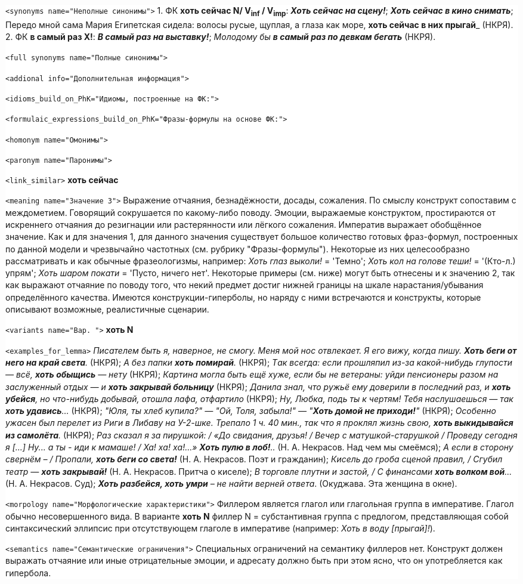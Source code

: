 `<synonyms name="Неполные синонимы">` 1. ФК **хоть сейчас N/ V<sub>inf</sub> / V<sub>imp</sub>**: _**Хоть сейчас на сцену!**_; _**Хоть сейчас в кино снимать**_; Передо мной сама Мария Египетская сидела: волосы русые, щуплая, а глаза как море, **хоть сейчас в них прыгай**_ (НКРЯ). 2. ФК **в самый раз X!**: _**В самый раз на выставку!**_; _Молодому бы **в самый раз по девкам бегать**_ (НКРЯ).

`<full synonyms name="Полные синонимы">`

`<addional info="Дополнительная информация">`

`<idioms_build_on_PhK="Идиомы, построенные на ФК:">`

`<formulaic_expressions_build_on_PhK="Фразы-формулы на основе ФК:">`
 
`<homonym name="Омонимы">` 

`<paronym name="Паронимы">` 

`<link_similar>` **хоть сейчас**



`<meaning name="Значение 3">`  Выражение отчаяния, безнадёжности, досады, сожаления. По смыслу конструкт сопоставим с междометием. Говорящий сокрушается по какому-либо поводу. Эмоции, выражаемые конструктом, простираются от искреннего отчаяния до резигнации или растерянности или лёгкого сожаления. Императив выражает обобщённое значение. Как и для значения 1, для данного значения существует большое количество готовых фраз-формул, построенных по данной модели и чрезвычайно частотных (см. рубрику "Фразы-формулы"). Некоторые из них целесообразно рассматривать и как обычные фразеологизмы, например: _Хоть глаз выколи!_ = 'Темно'; _Хоть кол на голове теши!_ = '(Кто-л.) упрям'; _Хоть шаром покати_ = 'Пусто, ничего нет'. Некоторые примеры (см. ниже) могут быть отнесены и к значению 2, так как выражают отчаяние по поводу того, что некий предмет достиг нижней границы на шкале нарастания/убывания определённого качества. Имеются конструкции-гиперболы, но наряду с ними встречаются и конструкты, которые описывают возможные, реалистичные сценарии.

`<variants name="Вар. ">`  **хоть N**
  
`<examples_for_lemma>` _Писателем быть я, наверное, не смогу. Меня мой нос отвлекает. Я его вижу, когда пишу. **Хоть беги от него на край света**._ (НКРЯ); _А без папки **хоть помирай**._ (НКРЯ); _Tак всегда: если прошляпил из-за какой-нибудь глупости ― всё, **хоть обыщись** ― нету_ (НКРЯ); _Картина могла быть ещё хуже, если бы не ветераны: уйди пенсионеры разом на заслуженный отдых ― и **хоть закрывай больницу**_ (НКРЯ); _Данила знал, что ружьё ему доверили в последний раз, и **хоть убейся**, но что-нибудь добывай, отошла лафа, отфартило_ (НКРЯ); _Ну, Любка, подь ты к чертям! Тебя наслушаешься ― так **хоть удавись**…_ (НКРЯ); _"Юля, ты хлеб купила?" ― "Ой, Толя, забыла!" ― "**Хоть домой не приходи!**"_ (НКРЯ); _Особенно ужасен был перелет из Риги в Либаву на У-2-шке. Трепало 1 ч. 40 мин., так что я проклял жизнь свою, **хоть выкидывайся из самолёта**._ (НКРЯ); _Раз сказал я за пирушкой: / «До свидания, друзья! / Вечер с матушкой-старушкой / Проведу сегодня я [...] Ну... а ты - иди к мамаше! / Ха! ха! ха!...» **Хоть пулю в лоб!**.._ (Н. А. Некрасов. Над чем мы смеёмся); _А если в сторону свернём – / Пропали, **хоть беги со света!**_ (Н. А. Некрасов. Поэт и гражданин); _Кисель до гроба сценой правил, / Сгубил театр &mdash; **хоть закрывай!**_  (Н. А. Некрасов. Притча о киселе); _В торговле плутни и застой, / С финансами **хоть волком вой**..._ (Н. А. Некрасов. Суд); _**Хоть разбейся, хоть умри** – не найти верней ответа_. (Окуджава. Эта женщина в окне).

`<morpology name="Морфологические характеристики">` Филлером является глагол или глагольная группа в императиве. Глагол обычно несовершенного вида. В варианте **хоть N** филлер N = субстантивная группа с предлогом, представляющая собой синтаксический эллипсис при отсутствующем глаголе в императиве (например: _Хоть в воду [прыгай]!_). 

`<semantics name="Семантические ограничения">` Специальных ограничений на семантику филлеров нет. Конструкт должен выражать отчаяние или иные отрицательные эмоции, и адресату должно быть при этом ясно, что он употребляется как гипербола.   

